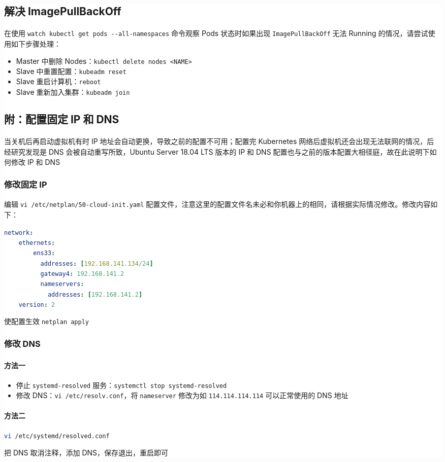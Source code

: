 ## 解决 ImagePullBackOff

在使用 `watch kubectl get pods --all-namespaces` 命令观察 Pods 状态时如果出现 `ImagePullBackOff` 无法 Running 的情况，请尝试使用如下步骤处理：

- Master 中删除 Nodes：`kubectl delete nodes <NAME>`
- Slave 中重置配置：`kubeadm reset`
- Slave 重启计算机：`reboot`
- Slave 重新加入集群：`kubeadm join`

## 附：配置固定 IP 和 DNS

当关机后再启动虚拟机有时 IP 地址会自动更换，导致之前的配置不可用；配置完 Kubernetes 网络后虚拟机还会出现无法联网的情况，后经研究发现是 DNS 会被自动重写所致，Ubuntu Server 18.04 LTS 版本的 IP 和 DNS 配置也与之前的版本配置大相径庭，故在此说明下如何修改 IP 和 DNS

### 修改固定 IP

编辑 `vi /etc/netplan/50-cloud-init.yaml` 配置文件，注意这里的配置文件名未必和你机器上的相同，请根据实际情况修改。修改内容如下：

```yaml
network:
    ethernets:
        ens33:
          addresses: [192.168.141.134/24]
          gateway4: 192.168.141.2
          nameservers:
            addresses: [192.168.141.2]
    version: 2
```

使配置生效 `netplan apply`

### 修改 DNS

#### 方法一

- 停止 `systemd-resolved` 服务：`systemctl stop systemd-resolved`
- 修改 DNS：`vi /etc/resolv.conf`，将 `nameserver` 修改为如 `114.114.114.114` 可以正常使用的 DNS 地址

#### 方法二

```bash
vi /etc/systemd/resolved.conf
```

把 DNS 取消注释，添加 DNS，保存退出，重启即可

